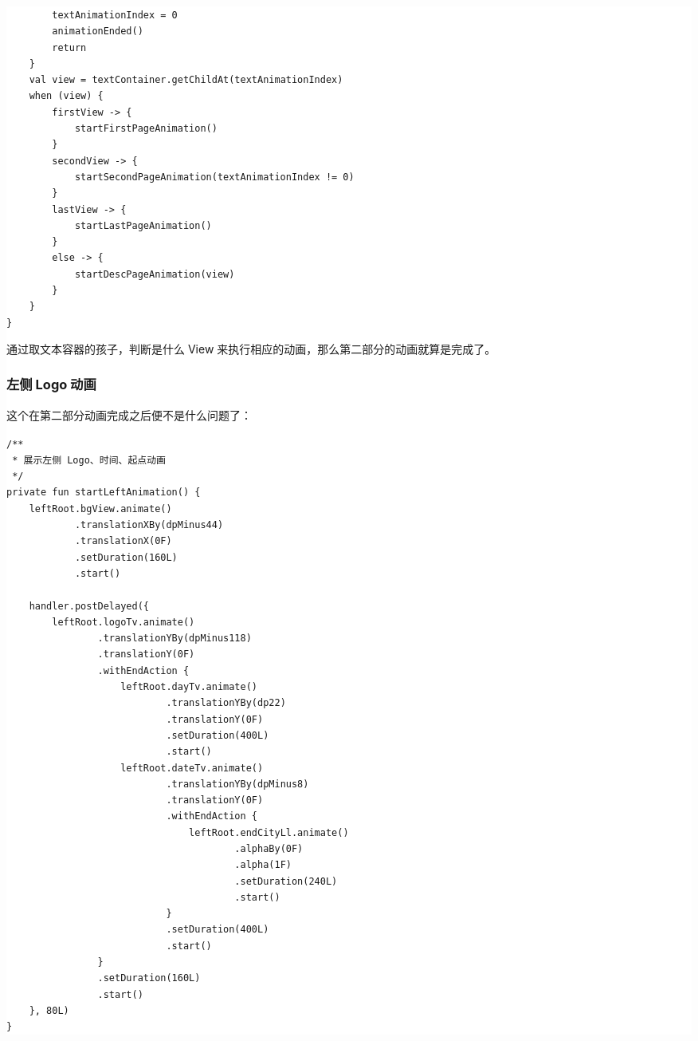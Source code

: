 ```
        textAnimationIndex = 0
        animationEnded()
        return
    }
    val view = textContainer.getChildAt(textAnimationIndex)
    when (view) {
        firstView -> {
            startFirstPageAnimation()
        }
        secondView -> {
            startSecondPageAnimation(textAnimationIndex != 0)
        }
        lastView -> {
            startLastPageAnimation()
        }
        else -> {
            startDescPageAnimation(view)
        }
    }
}
```
通过取文本容器的孩子，判断是什么 View 来执行相应的动画，那么第二部分的动画就算是完成了。

### 左侧 Logo 动画
这个在第二部分动画完成之后便不是什么问题了：
```
/**
 * 展示左侧 Logo、时间、起点动画
 */
private fun startLeftAnimation() {
    leftRoot.bgView.animate()
            .translationXBy(dpMinus44)
            .translationX(0F)
            .setDuration(160L)
            .start()

    handler.postDelayed({
        leftRoot.logoTv.animate()
                .translationYBy(dpMinus118)
                .translationY(0F)
                .withEndAction {
                    leftRoot.dayTv.animate()
                            .translationYBy(dp22)
                            .translationY(0F)
                            .setDuration(400L)
                            .start()
                    leftRoot.dateTv.animate()
                            .translationYBy(dpMinus8)
                            .translationY(0F)
                            .withEndAction {
                                leftRoot.endCityLl.animate()
                                        .alphaBy(0F)
                                        .alpha(1F)
                                        .setDuration(240L)
                                        .start()
                            }
                            .setDuration(400L)
                            .start()
                }
                .setDuration(160L)
                .start()
    }, 80L)
}
```